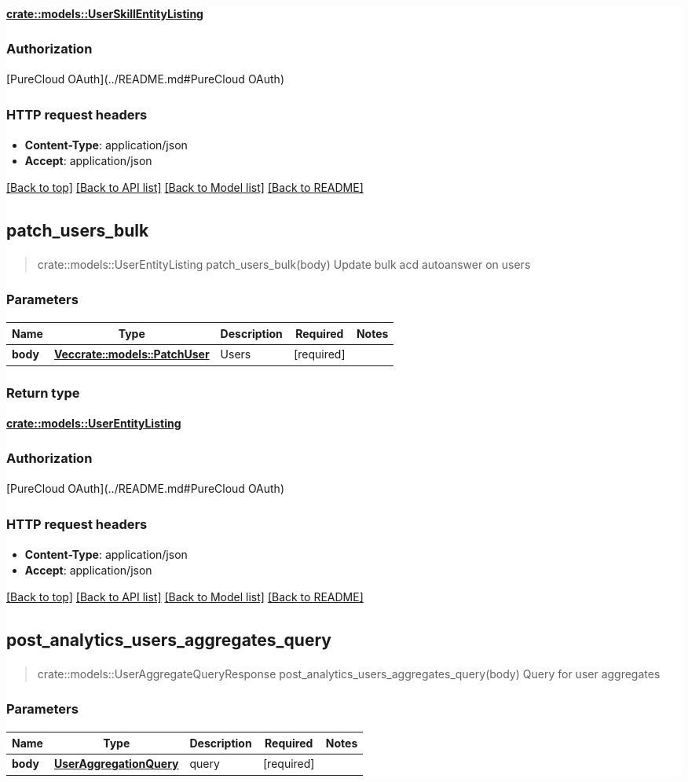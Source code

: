 [**crate::models::UserSkillEntityListing**](UserSkillEntityListing.md)

### Authorization

[PureCloud OAuth](../README.md#PureCloud OAuth)

### HTTP request headers

- **Content-Type**: application/json
- **Accept**: application/json

[[Back to top]](#) [[Back to API list]](../README.md#documentation-for-api-endpoints) [[Back to Model list]](../README.md#documentation-for-models) [[Back to README]](../README.md)


## patch_users_bulk

> crate::models::UserEntityListing patch_users_bulk(body)
Update bulk acd autoanswer on users

### Parameters


Name | Type | Description  | Required | Notes
------------- | ------------- | ------------- | ------------- | -------------
**body** | [**Vec<crate::models::PatchUser>**](PatchUser.md) | Users | [required] |

### Return type

[**crate::models::UserEntityListing**](UserEntityListing.md)

### Authorization

[PureCloud OAuth](../README.md#PureCloud OAuth)

### HTTP request headers

- **Content-Type**: application/json
- **Accept**: application/json

[[Back to top]](#) [[Back to API list]](../README.md#documentation-for-api-endpoints) [[Back to Model list]](../README.md#documentation-for-models) [[Back to README]](../README.md)


## post_analytics_users_aggregates_query

> crate::models::UserAggregateQueryResponse post_analytics_users_aggregates_query(body)
Query for user aggregates

### Parameters


Name | Type | Description  | Required | Notes
------------- | ------------- | ------------- | ------------- | -------------
**body** | [**UserAggregationQuery**](UserAggregationQuery.md) | query | [required] |
